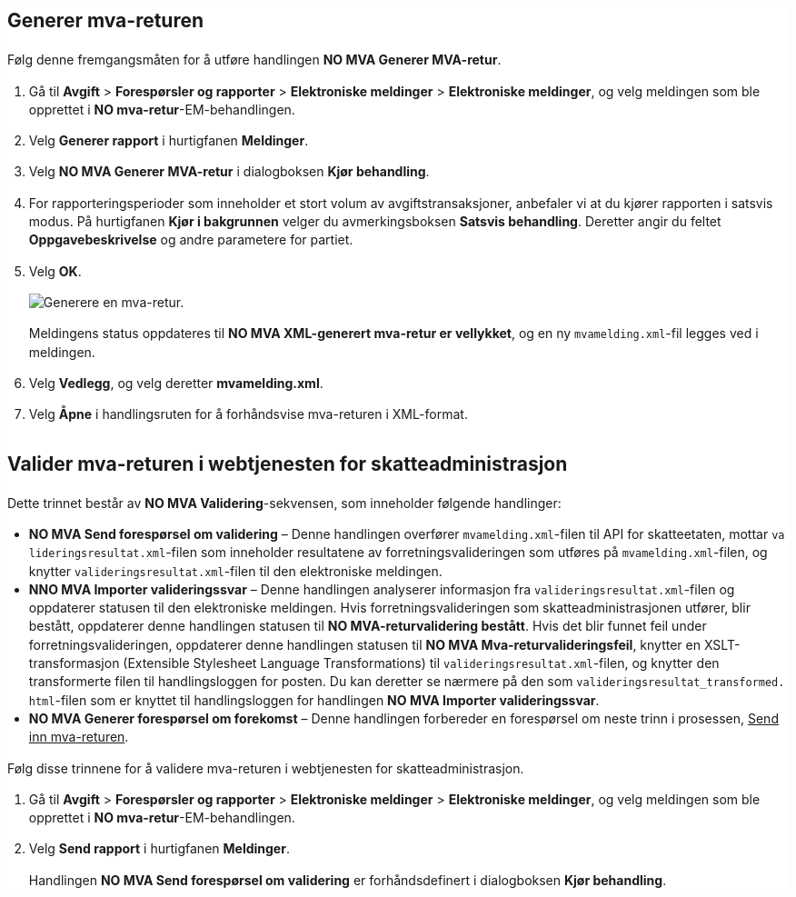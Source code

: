 ## <a name="generate-the-vat-return"></a><a id="generate-vat-return"></a>Generer mva-returen

Følg denne fremgangsmåten for å utføre handlingen **NO MVA Generer MVA-retur**.

1. Gå til **Avgift** \> **Forespørsler og rapporter** \> **Elektroniske meldinger** \> **Elektroniske meldinger**, og velg meldingen som ble opprettet i **NO mva-retur**-EM-behandlingen.
2. Velg **Generer rapport** i hurtigfanen **Meldinger**.
3. Velg **NO MVA Generer MVA-retur** i dialogboksen **Kjør behandling**.
4. For rapporteringsperioder som inneholder et stort volum av avgiftstransaksjoner, anbefaler vi at du kjører rapporten i satsvis modus. På hurtigfanen **Kjør i bakgrunnen** velger du avmerkingsboksen **Satsvis behandling**. Deretter angir du feltet **Oppgavebeskrivelse** og andre parametere for partiet.
5. Velg **OK**.

    ![Generere en mva-retur.](media/emea-nor-vat-return-generate-vat-return.png)

    Meldingens status oppdateres til **NO MVA XML-generert mva-retur er vellykket**, og en ny `mvamelding.xml`-fil legges ved i meldingen.

7. Velg **Vedlegg**, og velg deretter **mvamelding.xml**.
8. Velg **Åpne** i handlingsruten for å forhåndsvise mva-returen i XML-format.

## <a name="validate-the-vat-return-in-the-tax-administration-web-service"></a><a id="validate-vat-return"></a>Valider mva-returen i webtjenesten for skatteadministrasjon

Dette trinnet består av **NO MVA Validering**-sekvensen, som inneholder følgende handlinger:

- **NO MVA Send forespørsel om validering** – Denne handlingen overfører `mvamelding.xml`-filen til API for skatteetaten, mottar `valideringsresultat.xml`-filen som inneholder resultatene av forretningsvalideringen som utføres på `mvamelding.xml`-filen, og knytter `valideringsresultat.xml`-filen til den elektroniske meldingen.
- **NNO MVA Importer valideringssvar** – Denne handlingen analyserer informasjon fra `valideringsresultat.xml`-filen og oppdaterer statusen til den elektroniske meldingen. Hvis forretningsvalideringen som skatteadministrasjonen utfører, blir bestått, oppdaterer denne handlingen statusen til **NO MVA-returvalidering bestått**. Hvis det blir funnet feil under forretningsvalideringen, oppdaterer denne handlingen statusen til **NO MVA Mva-returvalideringsfeil**, knytter en XSLT-transformasjon (Extensible Stylesheet Language Transformations) til `valideringsresultat.xml`-filen, og knytter den transformerte filen til handlingsloggen for posten. Du kan deretter se nærmere på den som `valideringsresultat_transformed.html`-filen som er knyttet til handlingsloggen for handlingen **NO MVA Importer valideringssvar**.
- **NO MVA Generer forespørsel om forekomst** – Denne handlingen forbereder en forespørsel om neste trinn i prosessen, [Send inn mva-returen](#submit-vat-return).

Følg disse trinnene for å validere mva-returen i webtjenesten for skatteadministrasjon.

1. Gå til **Avgift** \> **Forespørsler og rapporter** \> **Elektroniske meldinger** \> **Elektroniske meldinger**, og velg meldingen som ble opprettet i **NO mva-retur**-EM-behandlingen.
2. Velg **Send rapport** i hurtigfanen **Meldinger**.

    Handlingen **NO MVA Send forespørsel om validering** er forhåndsdefinert i dialogboksen **Kjør behandling**.
